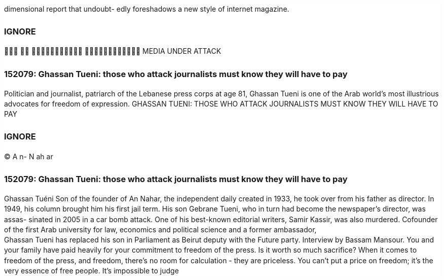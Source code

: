 dimensional report that undoubt-
edly foreshadows a new style of 
internet magazine.

### IGNORE





MEDIA UNDER ATTACK

### 152079: Ghassan Tueni: those who attack journalists must know they will have to pay

Politician and journalist, patriarch of the Lebanese press corps at age 81, 
Ghassan Tueni is one of the Arab world’s most illustrious advocates for 
freedom of expression.
GHASSAN TUENI: THOSE WHO 
ATTACK JOURNALISTS MUST KNOW THEY 
WILL HAVE TO PAY

### IGNORE

©
 A
n-
N
ah
ar

### 152079: Ghassan Tueni: those who attack journalists must know they will have to pay

Ghassan Tuéni
Son of the founder of An Nahar, 
the independent daily created 
in 1933, he took over from his 
father as director. In 1949, his 
column brought him his first jail 
term. His son Gebrane Tueni, 
who in turn had become the 
newspaper’s director, was assas-
sinated in 2005 in a car bomb 
attack. One of his best-known 
editorial writers, Samir Kassir, 
was also murdered. Cofounder 
of the first Arab university for law, 
economics and political science 
and a former ambassador,  
Ghassan Tueni has replaced 
his son in Parliament as Beirut 
deputy with the Future party. 
Interview by Bassam Mansour. 
You and your family have paid 
heavily for your commitment to 
freedom of the press. Is it worth 
so much sacrifice? 
When it comes to freedom of 
the press, and freedom, there’s 
no room for calculation - they are 
priceless. You can’t put a price on 
freedom; it’s the very essence of 
free people. It’s impossible to judge 